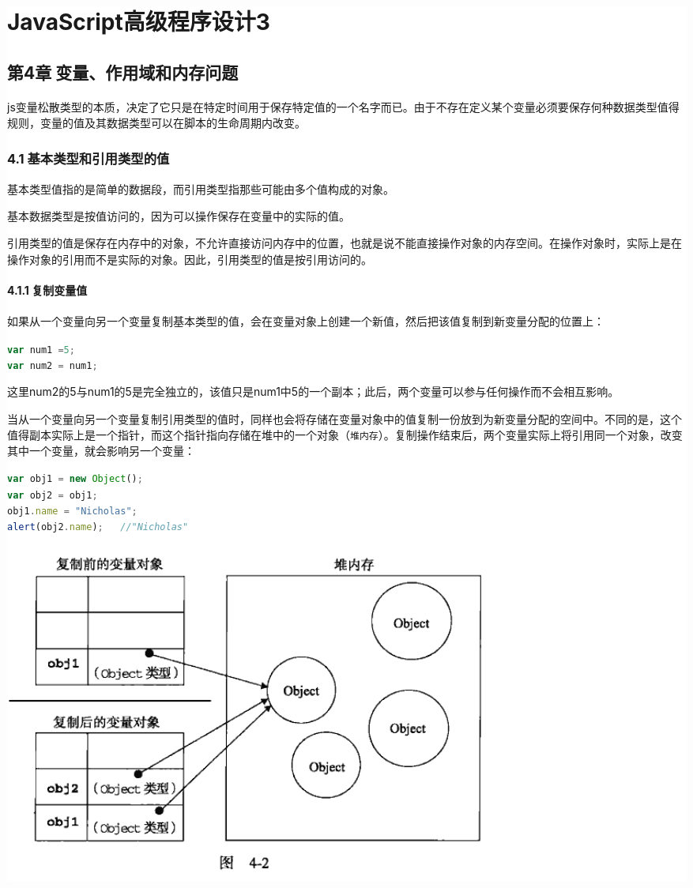# JavaScript高级程序设计3

## 第4章 变量、作用域和内存问题

js变量松散类型的本质，决定了它只是在特定时间用于保存特定值的一个名字而已。由于不存在定义某个变量必须要保存何种数据类型值得规则，变量的值及其数据类型可以在脚本的生命周期内改变。

### 4.1 基本类型和引用类型的值

基本类型值指的是简单的数据段，而引用类型指那些可能由多个值构成的对象。

基本数据类型是按值访问的，因为可以操作保存在变量中的实际的值。

引用类型的值是保存在内存中的对象，不允许直接访问内存中的位置，也就是说不能直接操作对象的内存空间。在操作对象时，实际上是在操作对象的引用而不是实际的对象。因此，引用类型的值是按引用访问的。

#### 4.1.1 复制变量值

如果从一个变量向另一个变量复制基本类型的值，会在变量对象上创建一个新值，然后把该值复制到新变量分配的位置上：

```js
var num1 =5;
var num2 = num1;
```

这里num2的5与num1的5是完全独立的，该值只是num1中5的一个副本；此后，两个变量可以参与任何操作而不会相互影响。

当从一个变量向另一个变量复制引用类型的值时，同样也会将存储在变量对象中的值复制一份放到为新变量分配的空间中。不同的是，这个值得副本实际上是一个指针，而这个指针指向存储在堆中的一个对象（`堆内存`）。复制操作结束后，两个变量实际上将引用同一个对象，改变其中一个变量，就会影响另一个变量：

```js
var obj1 = new Object();
var obj2 = obj1;
obj1.name = "Nicholas";
alert(obj2.name);   //"Nicholas"
```

![复制变量值](imgs/4-1-2复制变量值.png)
